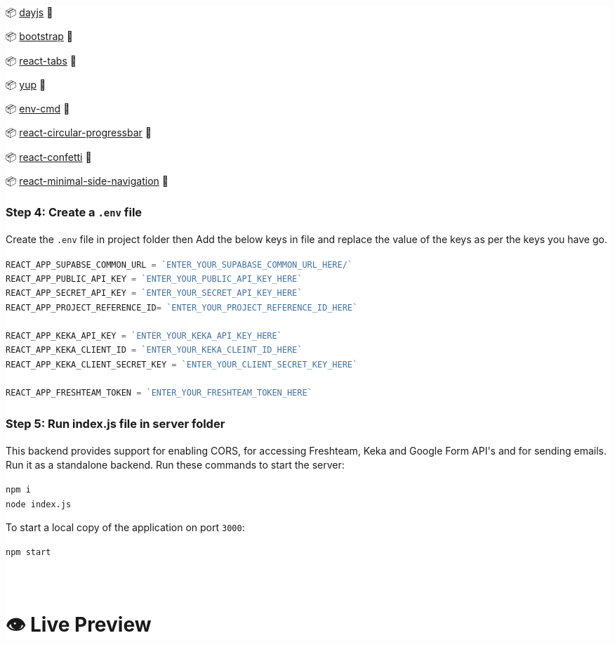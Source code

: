 📦 [dayjs](https://www.npmjs.com/package/dayjs) 🔗

📦 [bootstrap](https://www.npmjs.com/package/bootstrap) 🔗

📦 [react-tabs](https://www.npmjs.com/package/react-tabs) 🔗

📦 [yup](https://www.npmjs.com/package/yup) 🔗

📦 [env-cmd](https://www.npmjs.com/package/env-cmd) 🔗

📦 [react-circular-progressbar](https://www.npmjs.com/package/react-circular-progressbar) 🔗

📦 [react-confetti](https://www.npmjs.com/package/react-confetti) 🔗

📦 [react-minimal-side-navigation](https://www.npmjs.com/package/react-minimal-side-navigation) 🔗




### Step 4: Create a `.env`  file

Create the `.env` file in project folder then Add the below keys in file and replace the value of the keys as per the keys you have go.

```js
REACT_APP_SUPABSE_COMMON_URL = `ENTER_YOUR_SUPABASE_COMMON_URL_HERE/`
REACT_APP_PUBLIC_API_KEY = `ENTER_YOUR_PUBLIC_API_KEY_HERE`
REACT_APP_SECRET_API_KEY = `ENTER_YOUR_SECRET_API_KEY_HERE`
REACT_APP_PROJECT_REFERENCE_ID= `ENTER_YOUR_PROJECT_REFERENCE_ID_HERE`

REACT_APP_KEKA_API_KEY = `ENTER_YOUR_KEKA_API_KEY_HERE`
REACT_APP_KEKA_CLIENT_ID = `ENTER_YOUR_KEKA_CLEINT_ID_HERE`
REACT_APP_KEKA_CLIENT_SECRET_KEY = `ENTER_YOUR_CLIENT_SECRET_KEY_HERE`

REACT_APP_FRESHTEAM_TOKEN = `ENTER_YOUR_FRESHTEAM_TOKEN_HERE`

```

### Step 5: Run index.js file in server folder

This backend provides support for enabling CORS, for accessing Freshteam, Keka and Google Form API's and for sending emails.
Run it as a standalone backend.
Run these commands to start the server:

```bash
npm i
node index.js
```

To start a local copy of the application on port `3000`:

```bash
npm start
```

<br/>

# 👁️ Live Preview
